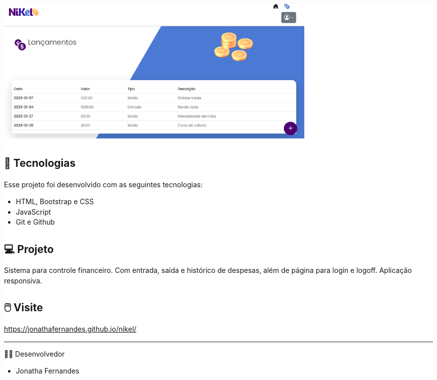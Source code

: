  <img alt="" src="./assets/images/transactions-l.png" width="70%">
</p>

## 🚀 Tecnologias

Esse projeto foi desenvolvido com as seguintes tecnologias:

- HTML, Bootstrap e CSS
- JavaScript
- Git e Github

## 💻 Projeto

Sistema para controle financeiro. Com entrada, saída e histórico de despesas, além de página para login e logoff. Aplicação responsiva.

## 🖱️ Visite

https://jonathafernandes.github.io/nikel/

---
👨‍💻 Desenvolvedor
<br>
- Jonatha Fernandes
